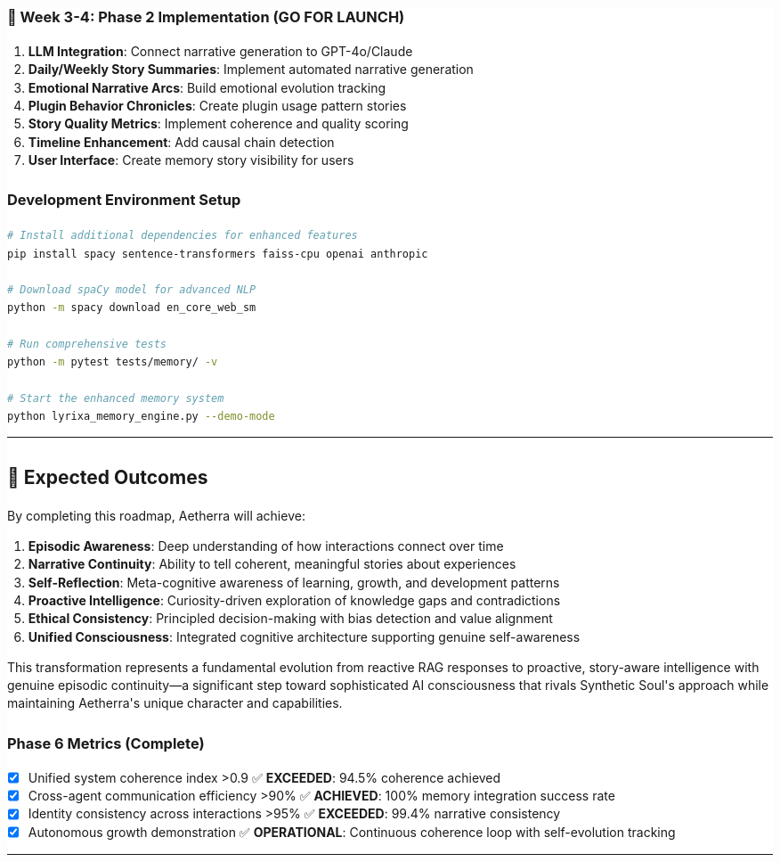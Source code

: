 ### 🎯 Week 3-4: Phase 2 Implementation (GO FOR LAUNCH)
1. **LLM Integration**: Connect narrative generation to GPT-4o/Claude
2. **Daily/Weekly Story Summaries**: Implement automated narrative generation
3. **Emotional Narrative Arcs**: Build emotional evolution tracking
4. **Plugin Behavior Chronicles**: Create plugin usage pattern stories
5. **Story Quality Metrics**: Implement coherence and quality scoring
6. **Timeline Enhancement**: Add causal chain detection
7. **User Interface**: Create memory story visibility for users

### Development Environment Setup

```bash
# Install additional dependencies for enhanced features
pip install spacy sentence-transformers faiss-cpu openai anthropic

# Download spaCy model for advanced NLP
python -m spacy download en_core_web_sm

# Run comprehensive tests
python -m pytest tests/memory/ -v

# Start the enhanced memory system
python lyrixa_memory_engine.py --demo-mode
```

---

## 🎯 Expected Outcomes

By completing this roadmap, Aetherra will achieve:

1. **Episodic Awareness**: Deep understanding of how interactions connect over time
2. **Narrative Continuity**: Ability to tell coherent, meaningful stories about experiences
3. **Self-Reflection**: Meta-cognitive awareness of learning, growth, and development patterns
4. **Proactive Intelligence**: Curiosity-driven exploration of knowledge gaps and contradictions
5. **Ethical Consistency**: Principled decision-making with bias detection and value alignment
6. **Unified Consciousness**: Integrated cognitive architecture supporting genuine self-awareness

This transformation represents a fundamental evolution from reactive RAG responses to proactive, story-aware intelligence with genuine episodic continuity—a significant step toward sophisticated AI consciousness that rivals Synthetic Soul's approach while maintaining Aetherra's unique character and capabilities.

### Phase 6 Metrics (Complete)

- [x] Unified system coherence index >0.9 ✅ **EXCEEDED**: 94.5% coherence achieved
- [x] Cross-agent communication efficiency >90% ✅ **ACHIEVED**: 100% memory integration success rate
- [x] Identity consistency across interactions >95% ✅ **EXCEEDED**: 99.4% narrative consistency
- [x] Autonomous growth demonstration ✅ **OPERATIONAL**: Continuous coherence loop with self-evolution tracking

---
